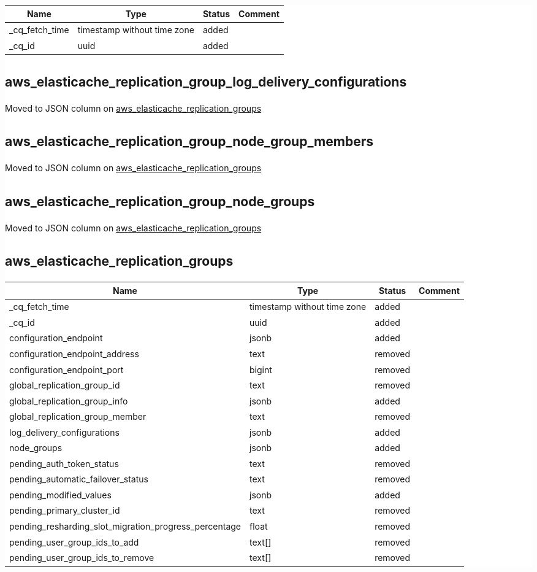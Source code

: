 | Name          | Type          | Status | Comment
| ------------- | ------------- | --------------- | ---------------
|_cq_fetch_time|timestamp without time zone|added|
|_cq_id|uuid|added|

## aws_elasticache_replication_group_log_delivery_configurations
Moved to JSON column on [aws_elasticache_replication_groups](#aws_elasticache_replication_groups)


## aws_elasticache_replication_group_node_group_members
Moved to JSON column on [aws_elasticache_replication_groups](#aws_elasticache_replication_groups)


## aws_elasticache_replication_group_node_groups
Moved to JSON column on [aws_elasticache_replication_groups](#aws_elasticache_replication_groups)


## aws_elasticache_replication_groups

| Name          | Type          | Status | Comment
| ------------- | ------------- | --------------- | ---------------
|_cq_fetch_time|timestamp without time zone|added|
|_cq_id|uuid|added|
|configuration_endpoint|jsonb|added|
|configuration_endpoint_address|text|removed|
|configuration_endpoint_port|bigint|removed|
|global_replication_group_id|text|removed|
|global_replication_group_info|jsonb|added|
|global_replication_group_member|text|removed|
|log_delivery_configurations|jsonb|added|
|node_groups|jsonb|added|
|pending_auth_token_status|text|removed|
|pending_automatic_failover_status|text|removed|
|pending_modified_values|jsonb|added|
|pending_primary_cluster_id|text|removed|
|pending_resharding_slot_migration_progress_percentage|float|removed|
|pending_user_group_ids_to_add|text[]|removed|
|pending_user_group_ids_to_remove|text[]|removed|
